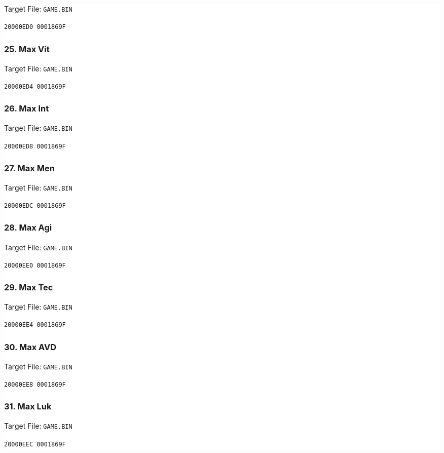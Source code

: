 Target File: `GAME.BIN`

```
20000ED0 0001869F
```

### 25. Max Vit

Target File: `GAME.BIN`

```
20000ED4 0001869F
```

### 26. Max Int

Target File: `GAME.BIN`

```
20000ED8 0001869F
```

### 27. Max Men

Target File: `GAME.BIN`

```
20000EDC 0001869F
```

### 28. Max Agi

Target File: `GAME.BIN`

```
20000EE0 0001869F
```

### 29. Max Tec

Target File: `GAME.BIN`

```
20000EE4 0001869F
```

### 30. Max AVD

Target File: `GAME.BIN`

```
20000EE8 0001869F
```

### 31. Max Luk

Target File: `GAME.BIN`

```
20000EEC 0001869F
```
